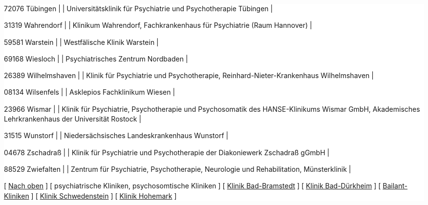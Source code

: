 72076 Tübingen |  | Universitätsklinik
          für Psychiatrie und Psychotherapie Tübingen |

31319 Wahrendorf |  | Klinikum
          Wahrendorf, Fachkrankenhaus für Psychiatrie (Raum Hannover) |

59581 Warstein |  | Westfälische
          Klinik Warstein |

69168 Wiesloch |  | Psychiatrisches
          Zentrum Nordbaden |

26389 Wilhelmshaven |  | Klinik
          für Psychiatrie und Psychotherapie, Reinhard-Nieter-Krankenhaus
          Wilhelmshaven |

08134 Wilsenfels |  | Asklepios
          Fachklinikum Wiesen |

23966 Wismar |  | Klinik
          für Psychiatrie, Psychotherapie und Psychosomatik des HANSE-Klinikums
          Wismar GmbH, Akademisches Lehrkrankenhaus der Universität Rostock |

31515 Wunstorf |  | Niedersächsisches
          Landeskrankenhaus Wunstorf |

04678 Zschadraß |  | Klinik
          für Psychiatrie und Psychotherapie der Diakoniewerk Zschadraß gGmbH |

88529 Zwiefalten |  | Zentrum
          für Psychiatrie, Psychotherapie, Neurologie und Rehabilitation, Münsterklinik |

[ [Nach oben](kliniken.htm) ] [ psychiatrische Kliniken, psychosomtische Kliniken ] [ [Klinik Bad-Bramstedt](badbramstedt.htm) ] [ [Klinik Bad-Dürkheim](badduerkheim.htm) ] [ [Bailant-Kliniken](bailant.htm) ] [ [Klinik Schwedenstein](schwedenstein.htm) ] [ [Klinik Hohemark](hohemark.htm) ]